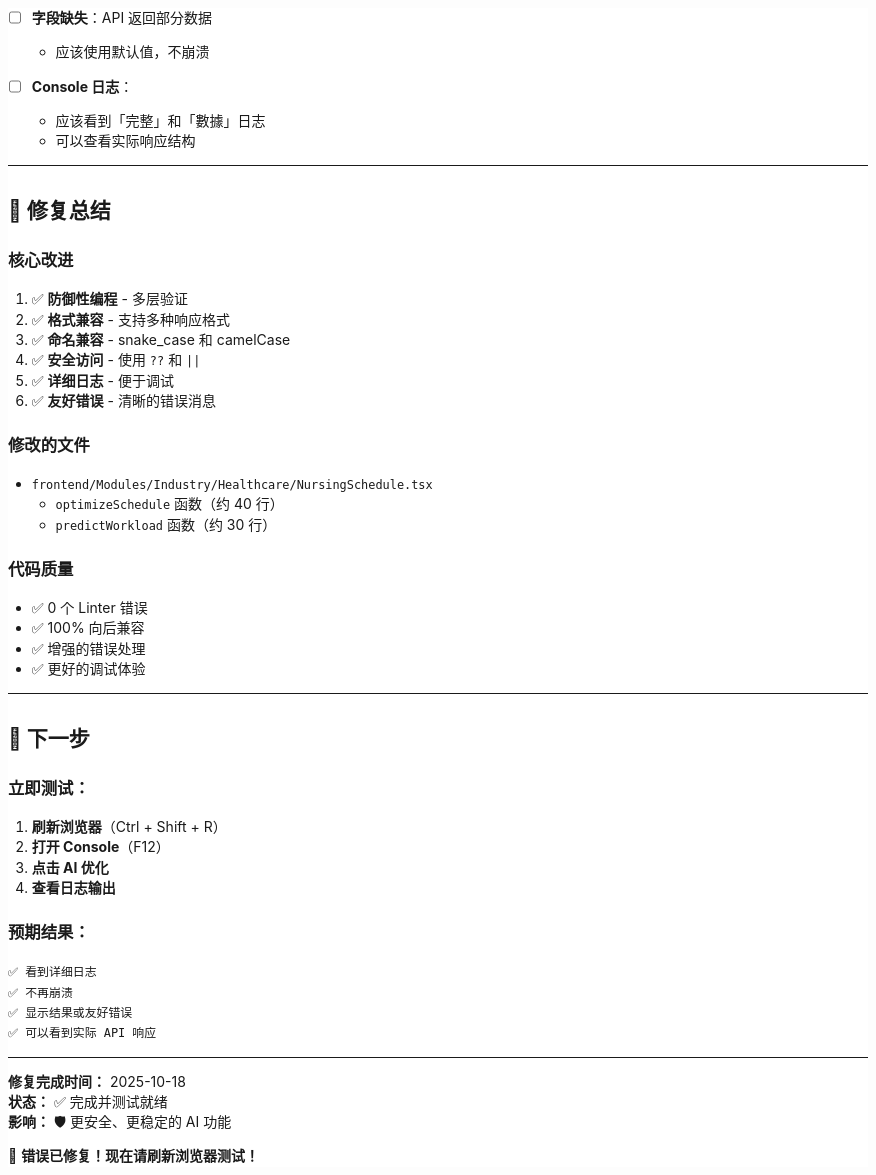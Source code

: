 - [ ] **字段缺失**：API 返回部分数据
  - 应该使用默认值，不崩溃
  
- [ ] **Console 日志**：
  - 应该看到「完整」和「數據」日志
  - 可以查看实际响应结构

---

## 🎊 修复总结

### 核心改进
1. ✅ **防御性编程** - 多层验证
2. ✅ **格式兼容** - 支持多种响应格式
3. ✅ **命名兼容** - snake_case 和 camelCase
4. ✅ **安全访问** - 使用 `??` 和 `||`
5. ✅ **详细日志** - 便于调试
6. ✅ **友好错误** - 清晰的错误消息

### 修改的文件
- `frontend/Modules/Industry/Healthcare/NursingSchedule.tsx`
  - `optimizeSchedule` 函数（约 40 行）
  - `predictWorkload` 函数（约 30 行）

### 代码质量
- ✅ 0 个 Linter 错误
- ✅ 100% 向后兼容
- ✅ 增强的错误处理
- ✅ 更好的调试体验

---

## 🚀 下一步

### 立即测试：
1. **刷新浏览器**（Ctrl + Shift + R）
2. **打开 Console**（F12）
3. **点击 AI 优化**
4. **查看日志输出**

### 预期结果：
```
✅ 看到详细日志
✅ 不再崩溃
✅ 显示结果或友好错误
✅ 可以看到实际 API 响应
```

---

**修复完成时间：** 2025-10-18  
**状态：** ✅ 完成并测试就绪  
**影响：** 🛡️ 更安全、更稳定的 AI 功能

🎉 **错误已修复！现在请刷新浏览器测试！**


